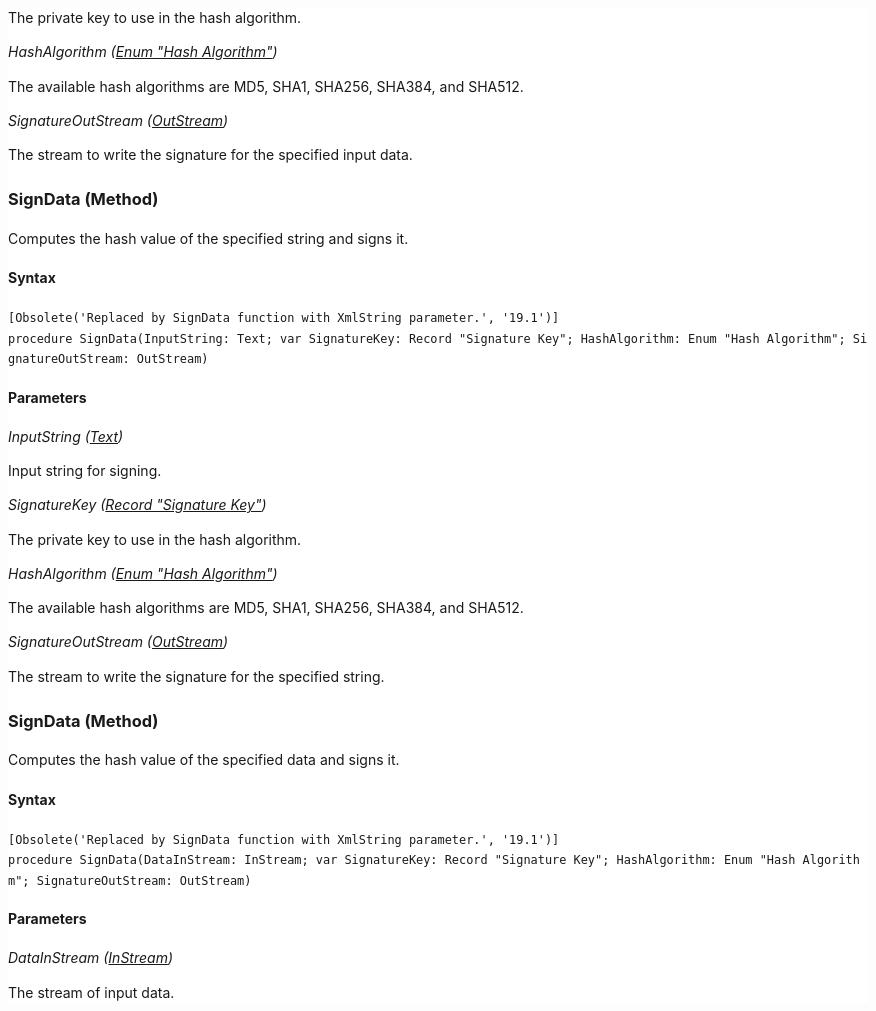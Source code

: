 The private key to use in the hash algorithm.

*HashAlgorithm ([Enum "Hash Algorithm"]())* 

The available hash algorithms are MD5, SHA1, SHA256, SHA384, and SHA512.

*SignatureOutStream ([OutStream](https://docs.microsoft.com/en-us/dynamics365/business-central/dev-itpro/developer/methods-auto/outstream/outstream-data-type))* 

The stream to write the signature for the specified input data.

### SignData (Method) <a name="SignData"></a> 

 Computes the hash value of the specified string and signs it.
 

#### Syntax
```
[Obsolete('Replaced by SignData function with XmlString parameter.', '19.1')]
procedure SignData(InputString: Text; var SignatureKey: Record "Signature Key"; HashAlgorithm: Enum "Hash Algorithm"; SignatureOutStream: OutStream)
```
#### Parameters
*InputString ([Text](https://docs.microsoft.com/en-us/dynamics365/business-central/dev-itpro/developer/methods-auto/text/text-data-type))* 

Input string for signing.

*SignatureKey ([Record "Signature Key"]())* 

The private key to use in the hash algorithm.

*HashAlgorithm ([Enum "Hash Algorithm"]())* 

The available hash algorithms are MD5, SHA1, SHA256, SHA384, and SHA512.

*SignatureOutStream ([OutStream](https://docs.microsoft.com/en-us/dynamics365/business-central/dev-itpro/developer/methods-auto/outstream/outstream-data-type))* 

The stream to write the signature for the specified string.

### SignData (Method) <a name="SignData"></a> 

 Computes the hash value of the specified data and signs it.
 

#### Syntax
```
[Obsolete('Replaced by SignData function with XmlString parameter.', '19.1')]
procedure SignData(DataInStream: InStream; var SignatureKey: Record "Signature Key"; HashAlgorithm: Enum "Hash Algorithm"; SignatureOutStream: OutStream)
```
#### Parameters
*DataInStream ([InStream](https://docs.microsoft.com/en-us/dynamics365/business-central/dev-itpro/developer/methods-auto/instream/instream-data-type))* 

The stream of input data.
